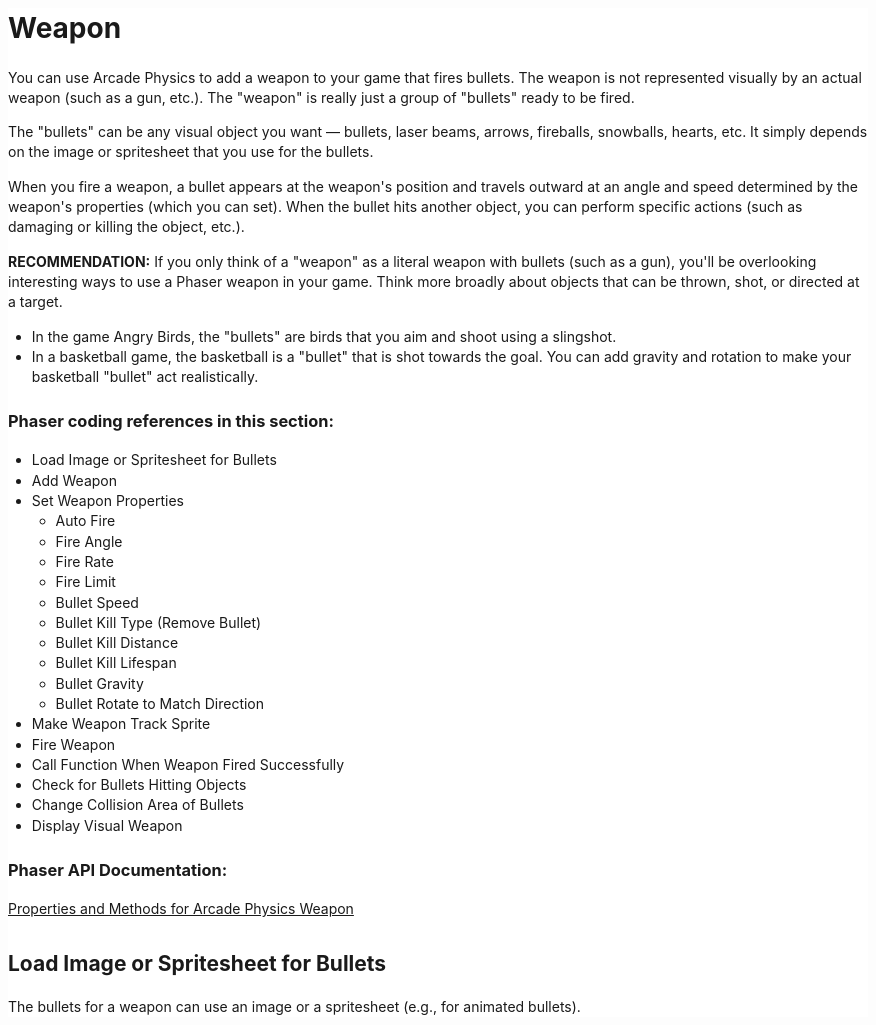 # Weapon

You can use Arcade Physics to add a weapon to your game that fires bullets. The weapon is not represented visually by an actual weapon \(such as a gun, etc.\). The "weapon" is really just a group of "bullets" ready to be fired.

The "bullets" can be any visual object you want — bullets, laser beams, arrows, fireballs, snowballs, hearts, etc. It simply depends on the image or spritesheet that you use for the bullets.

When you fire a weapon, a bullet appears at the weapon's position and travels outward at an angle and speed determined by the weapon's properties \(which you can set\). When the bullet hits another object, you can perform specific actions \(such as damaging or killing the object, etc.\).

**RECOMMENDATION:** If you only think of a "weapon" as a literal weapon with bullets \(such as a gun\), you'll be overlooking interesting ways to use a Phaser weapon in your game. Think more broadly about objects that can be thrown, shot, or directed at a target.

* In the game Angry Birds, the "bullets" are birds that you aim and shoot using a slingshot.
* In a basketball game, the basketball is a "bullet" that is shot towards the goal. You can add gravity and rotation to make your basketball "bullet" act realistically.

### Phaser coding references in this section:

* Load Image or Spritesheet for Bullets
* Add Weapon
* Set Weapon Properties
  * Auto Fire
  * Fire Angle
  * Fire Rate
  * Fire Limit
  * Bullet Speed
  * Bullet Kill Type \(Remove Bullet\)
  * Bullet Kill Distance
  * Bullet Kill Lifespan
  * Bullet Gravity
  * Bullet Rotate to Match Direction
* Make Weapon Track Sprite
* Fire Weapon
* Call Function When Weapon Fired Successfully
* Check for Bullets Hitting Objects
* Change Collision Area of Bullets
* Display Visual Weapon

### Phaser API Documentation:

[Properties and Methods for Arcade Physics Weapon](https://photonstorm.github.io/phaser-ce/Phaser.Weapon.html)

## Load Image or Spritesheet for Bullets

The bullets for a weapon can use an image or a spritesheet \(e.g., for animated bullets\).
